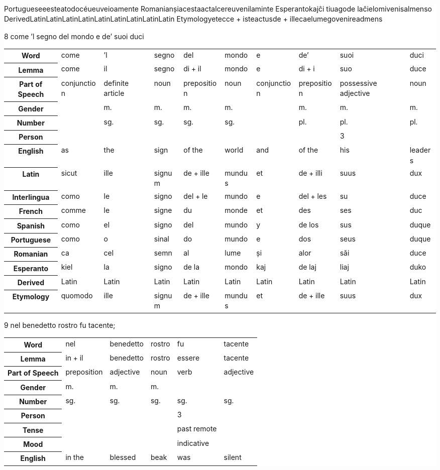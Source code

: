 <tr><th>Portuguese</th><td>e</td><td>este</td><td>ato</td><td>do</td><td>céu</td><td>eu</td><td>veio</td><td>a</td><td>mente</td></tr>
<tr><th>Romanian</th><td>și</td><td>acesta</td><td>act</td><td>al</td><td>cer</td><td>eu</td><td>veni</td><td>la</td><td>minte</td></tr>
<tr><th>Esperanto</th><td>kaj</td><td>ĉi tiu</td><td>ago</td><td>de la</td><td>ĉielo</td><td>mi</td><td>venis</td><td>al</td><td>menso</td></tr>
<tr><th>Derived</th><td>Latin</td><td>Latin</td><td>Latin</td><td>Latin</td><td>Latin</td><td>Latin</td><td>Latin</td><td>Latin</td><td>Latin</td></tr>
<tr><th>Etymology</th><td>et</td><td>ecce + iste</td><td>actus</td><td>de + ille</td><td>caelum</td><td>ego</td><td>venire</td><td>ad</td><td>mens</td></tr>
</table>

8 come ’l segno del mondo e de’ suoi duci

<table>
<tr><th>Word</th><td>come</td><td>’l</td><td>segno</td><td>del</td><td>mondo</td><td>e</td><td>de’</td><td>suoi</td><td>duci</td></tr>
<tr><th>Lemma</th><td>come</td><td>il</td><td>segno</td><td>di + il</td><td>mondo</td><td>e</td><td>di + i</td><td>suo</td><td>duce</td></tr>
<tr><th>Part of Speech</th><td>conjunction</td><td>definite article</td><td>noun</td><td>preposition</td><td>noun</td><td>conjunction</td><td>preposition</td><td>possessive adjective</td><td>noun</td></tr>
<tr><th>Gender</th><td></td><td>m.</td><td>m.</td><td>m.</td><td>m.</td><td></td><td>m.</td><td>m.</td><td>m.</td></tr>
<tr><th>Number</th><td></td><td>sg.</td><td>sg.</td><td>sg.</td><td>sg.</td><td></td><td>pl.</td><td>pl.</td><td>pl.</td></tr>
<tr><th>Person</th><td></td><td></td><td></td><td></td><td></td><td></td><td></td><td>3</td><td></td></tr>
<tr><th>English</th><td>as</td><td>the</td><td>sign</td><td>of the</td><td>world</td><td>and</td><td>of the</td><td>his</td><td>leaders</td></tr>
<tr><th>Latin</th><td>sicut</td><td>ille</td><td>signum</td><td>de + ille</td><td>mundus</td><td>et</td><td>de + illi</td><td>suus</td><td>dux</td></tr>
<tr><th>Interlingua</th><td>como</td><td>le</td><td>signo</td><td>del + le</td><td>mundo</td><td>e</td><td>del + les</td><td>su</td><td>duce</td></tr>
<tr><th>French</th><td>comme</td><td>le</td><td>signe</td><td>du</td><td>monde</td><td>et</td><td>des</td><td>ses</td><td>duc</td></tr>
<tr><th>Spanish</th><td>como</td><td>el</td><td>signo</td><td>del</td><td>mundo</td><td>y</td><td>de los</td><td>sus</td><td>duque</td></tr>
<tr><th>Portuguese</th><td>como</td><td>o</td><td>sinal</td><td>do</td><td>mundo</td><td>e</td><td>dos</td><td>seus</td><td>duque</td></tr>
<tr><th>Romanian</th><td>ca</td><td>cel</td><td>semn</td><td>al</td><td>lume</td><td>și</td><td>alor</td><td>săi</td><td>duce</td></tr>
<tr><th>Esperanto</th><td>kiel</td><td>la</td><td>signo</td><td>de la</td><td>mondo</td><td>kaj</td><td>de laj</td><td>liaj</td><td>duko</td></tr>
<tr><th>Derived</th><td>Latin</td><td>Latin</td><td>Latin</td><td>Latin</td><td>Latin</td><td>Latin</td><td>Latin</td><td>Latin</td><td>Latin</td></tr>
<tr><th>Etymology</th><td>quomodo</td><td>ille</td><td>signum</td><td>de + ille</td><td>mundus</td><td>et</td><td>de + ille</td><td>suus</td><td>dux</td></tr>
</table>

9 nel benedetto rostro fu tacente;

<table>
<tr><th>Word</th><td>nel</td><td>benedetto</td><td>rostro</td><td>fu</td><td>tacente</td></tr>
<tr><th>Lemma</th><td>in + il</td><td>benedetto</td><td>rostro</td><td>essere</td><td>tacente</td></tr>
<tr><th>Part of Speech</th><td>preposition</td><td>adjective</td><td>noun</td><td>verb</td><td>adjective</td></tr>
<tr><th>Gender</th><td>m.</td><td>m.</td><td>m.</td><td></td><td></td></tr>
<tr><th>Number</th><td>sg.</td><td>sg.</td><td>sg.</td><td>sg.</td><td>sg.</td></tr>
<tr><th>Person</th><td></td><td></td><td></td><td>3</td><td></td></tr>
<tr><th>Tense</th><td></td><td></td><td></td><td>past remote</td><td></td></tr>
<tr><th>Mood</th><td></td><td></td><td></td><td>indicative</td><td></td></tr>
<tr><th>English</th><td>in the</td><td>blessed</td><td>beak</td><td>was</td><td>silent</td></tr>